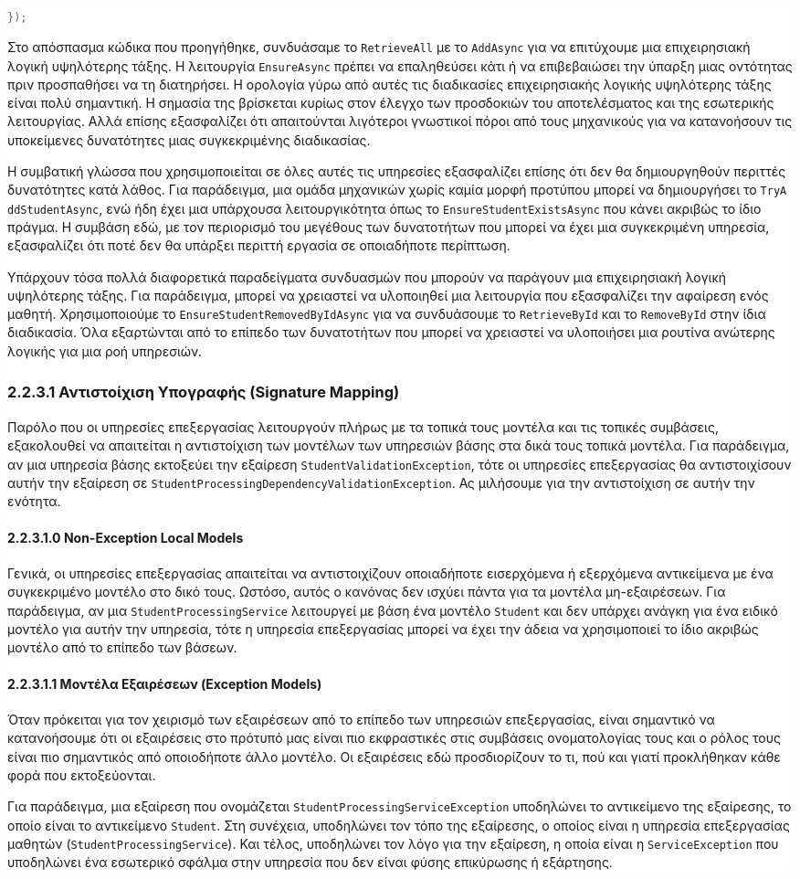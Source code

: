 ```csharp
});
```

Στο απόσπασμα κώδικα που προηγήθηκε, συνδυάσαμε το `RetrieveAll` με το `AddAsync` για να επιτύχουμε μια επιχειρησιακή λογική υψηλότερης τάξης. Η λειτουργία `EnsureAsync` πρέπει να επαληθεύσει κάτι ή να επιβεβαιώσει την ύπαρξη μιας οντότητας πριν προσπαθήσει να τη διατηρήσει. Η ορολογία γύρω από αυτές τις διαδικασίες επιχειρησιακής λογικής υψηλότερης τάξης είναι πολύ σημαντική. Η σημασία της βρίσκεται κυρίως στον έλεγχο των προσδοκιών του αποτελέσματος και της εσωτερικής λειτουργίας. Αλλά επίσης εξασφαλίζει ότι απαιτούνται λιγότεροι γνωστικοί πόροι από τους μηχανικούς για να κατανοήσουν τις υποκείμενες δυνατότητες μιας συγκεκριμένης διαδικασίας.

Η συμβατική γλώσσα που χρησιμοποιείται σε όλες αυτές τις υπηρεσίες εξασφαλίζει επίσης ότι δεν θα δημιουργηθούν περιττές δυνατότητες κατά λάθος. Για παράδειγμα, μια ομάδα μηχανικών χωρίς καμία μορφή προτύπου μπορεί να δημιουργήσει το `TryAddStudentAsync`, ενώ ήδη έχει μια υπάρχουσα λειτουργικότητα όπως το `EnsureStudentExistsAsync` που κάνει ακριβώς το ίδιο πράγμα. Η συμβάση εδώ, με τον περιορισμό του μεγέθους των δυνατοτήτων που μπορεί να έχει μια συγκεκριμένη υπηρεσία, εξασφαλίζει ότι ποτέ δεν θα υπάρξει περιττή εργασία σε οποιαδήποτε περίπτωση.

Υπάρχουν τόσα πολλά διαφορετικά παραδείγματα συνδυασμών που μπορούν να παράγουν μια επιχειρησιακή λογική υψηλότερης τάξης. Για παράδειγμα, μπορεί να χρειαστεί να υλοποιηθεί μια λειτουργία που εξασφαλίζει την αφαίρεση ενός μαθητή. Χρησιμοποιούμε το `EnsureStudentRemovedByIdAsync` για να συνδυάσουμε το `RetrieveById` και το `RemoveById` στην ίδια διαδικασία. Όλα εξαρτώνται από το επίπεδο των δυνατοτήτων που μπορεί να χρειαστεί να υλοποιήσει μια ρουτίνα ανώτερης λογικής για μια ροή υπηρεσιών.

### 2.2.3.1 Αντιστοίχιση Υπογραφής (Signature Mapping)

Παρόλο που οι υπηρεσίες επεξεργασίας λειτουργούν πλήρως με τα τοπικά τους μοντέλα και τις τοπικές συμβάσεις, εξακολουθεί να απαιτείται η αντιστοίχιση των μοντέλων των υπηρεσιών βάσης στα δικά τους τοπικά μοντέλα. Για παράδειγμα, αν μια υπηρεσία βάσης εκτοξεύει την εξαίρεση `StudentValidationException`, τότε οι υπηρεσίες επεξεργασίας θα αντιστοιχίσουν αυτήν την εξαίρεση σε `StudentProcessingDependencyValidationException`. Ας μιλήσουμε για την αντιστοίχιση σε αυτήν την ενότητα.

#### 2.2.3.1.0 Non-Exception Local Models

Γενικά, οι υπηρεσίες επεξεργασίας απαιτείται να αντιστοιχίζουν οποιαδήποτε εισερχόμενα ή εξερχόμενα αντικείμενα με ένα συγκεκριμένο μοντέλο στο δικό τους. Ωστόσο, αυτός ο κανόνας δεν ισχύει πάντα για τα μοντέλα μη-εξαιρέσεων. Για παράδειγμα, αν μια `StudentProcessingService` λειτουργεί με βάση ένα μοντέλο `Student` και δεν υπάρχει ανάγκη για ένα ειδικό μοντέλο για αυτήν την υπηρεσία, τότε η υπηρεσία επεξεργασίας μπορεί να έχει την άδεια να χρησιμοποιεί το ίδιο ακριβώς μοντέλο από το επίπεδο των βάσεων.

#### 2.2.3.1.1 Μοντέλα Εξαιρέσεων (Exception Models)

Όταν πρόκειται για τον χειρισμό των εξαιρέσεων από το επίπεδο των υπηρεσιών επεξεργασίας, είναι σημαντικό να κατανοήσουμε ότι οι εξαιρέσεις στο πρότυπό μας είναι πιο εκφραστικές στις συμβάσεις ονοματολογίας τους και ο ρόλος τους είναι πιο σημαντικός από οποιοδήποτε άλλο μοντέλο. Οι εξαιρέσεις εδώ προσδιορίζουν το τι, πού και γιατί προκλήθηκαν κάθε φορά που εκτοξεύονται.

Για παράδειγμα, μια εξαίρεση που ονομάζεται `StudentProcessingServiceException` υποδηλώνει το αντικείμενο της εξαίρεσης, το οποίο είναι το αντικείμενο `Student`. Στη συνέχεια, υποδηλώνει τον τόπο της εξαίρεσης, ο οποίος είναι η υπηρεσία επεξεργασίας μαθητών (`StudentProcessingService`). Και τέλος, υποδηλώνει τον λόγο για την εξαίρεση, η οποία είναι η `ServiceException` που υποδηλώνει ένα εσωτερικό σφάλμα στην υπηρεσία που δεν είναι φύσης επικύρωσης ή εξάρτησης.
